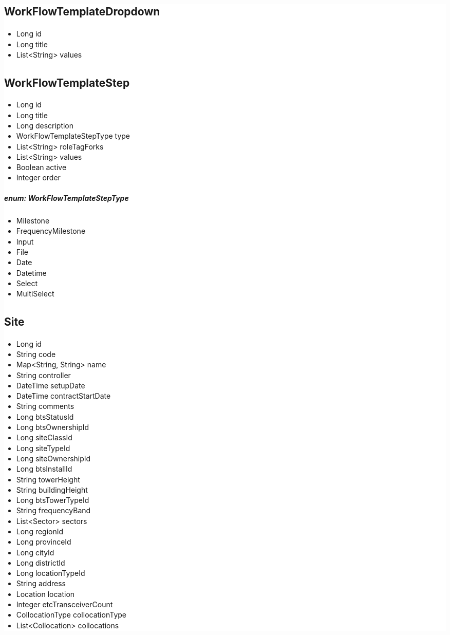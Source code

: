 <label id='WorkFlowTemplateDropdown'></label>
## WorkFlowTemplateDropdown ##
* Long id
* Long title
* List&lt;String&gt; values

<label id='WorkFlowTemplateStep'></label>
## WorkFlowTemplateStep ##
* Long id
* Long title
* Long description
* WorkFlowTemplateStepType type
* List&lt;String&gt; roleTagForks
* List&lt;String&gt; values
* Boolean active
* Integer order

<label id='WorkFlowTemplateStep-WorkFlowTemplateStepType'></label>
##### enum: WorkFlowTemplateStepType #####
* Milestone
* FrequencyMilestone
* Input
* File
* Date
* Datetime
* Select
* MultiSelect



<label id='Site'></label>
## Site ##
* Long id
* String code
* Map&lt;String, String&gt; name
* String controller
* DateTime setupDate
* DateTime contractStartDate
* String comments
* Long btsStatusId
* Long btsOwnershipId
* Long siteClassId
* Long siteTypeId
* Long siteOwnershipId
* Long btsInstallId
* String towerHeight
* String buildingHeight
* Long btsTowerTypeId
* String frequencyBand
* List&lt;Sector&gt; sectors
* Long regionId
* Long provinceId
* Long cityId
* Long districtId
* Long locationTypeId
* String address
* Location location
* Integer etcTransceiverCount
* CollocationType collocationType
* List&lt;Collocation&gt; collocations
